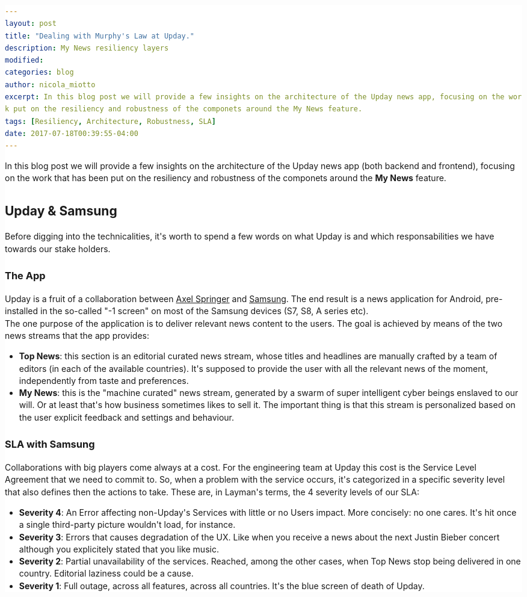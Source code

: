 ```yaml
---
layout: post
title: "Dealing with Murphy's Law at Upday."
description: My News resiliency layers
modified:
categories: blog
author: nicola_miotto
excerpt: In this blog post we will provide a few insights on the architecture of the Upday news app, focusing on the work put on the resiliency and robustness of the componets around the My News feature.
tags: [Resiliency, Architecture, Robustness, SLA]
date: 2017-07-18T00:39:55-04:00
---
```

In this blog post we will provide a few insights on the architecture of the Upday news app (both backend and frontend), focusing on the work that has been put on the resiliency and robustness of the componets around the __My News__ feature.

## Upday & Samsung

Before digging into the technicalities, it's worth to spend a few words on what Upday is and which responsabilities we have towards our stake holders.

### The App
Upday is a fruit of a collaboration between [Axel Springer](https://en.wikipedia.org/wiki/Axel_Springer_SE) and [Samsung](https://en.wikipedia.org/wiki/Samsung). The end result is a news application for Android, pre-installed in the so-called "-1 screen" on most of the Samsung devices (S7, S8, A series etc).<br>
The one purpose of the application is to deliver relevant news content to the users. The goal is achieved by means of the two news streams that the app provides:
* __Top News__: this section is an editorial curated news stream, whose titles and headlines are manually crafted by a team of editors (in each of the available countries). It's supposed to provide the user with all the relevant news of the moment, independently from taste and preferences.
* __My News__: this is the "machine curated" news stream, generated by a swarm of super intelligent cyber beings enslaved to our will. Or at least that's how business sometimes likes to sell it. The important thing is that this stream is personalized based on the user explicit feedback and settings and behaviour.

### SLA with Samsung

Collaborations with big players come always at a cost. For the engineering team at Upday this cost is the Service Level Agreement that we need to commit to.
So, when a problem with the service occurs, it's categorized in a specific severity level that also defines then the actions to take. These are, in Layman's terms, the 4 severity levels of our SLA:

* __Severity 4__: An Error affecting non-Upday's Services with little or no Users impact. More concisely: no one cares. It's hit once a single third-party picture wouldn't load, for instance.
* __Severity 3__: Errors that causes degradation of the UX. Like when you receive a news about the next Justin Bieber concert although you explicitely stated that you like music.
* __Severity 2__: Partial unavailability of the services. Reached, among the other cases, when Top News stop being delivered in one country. Editorial laziness could be a cause.
* __Severity 1__: Full outage, across all features, across all countries. It's the blue screen of death of Upday.
